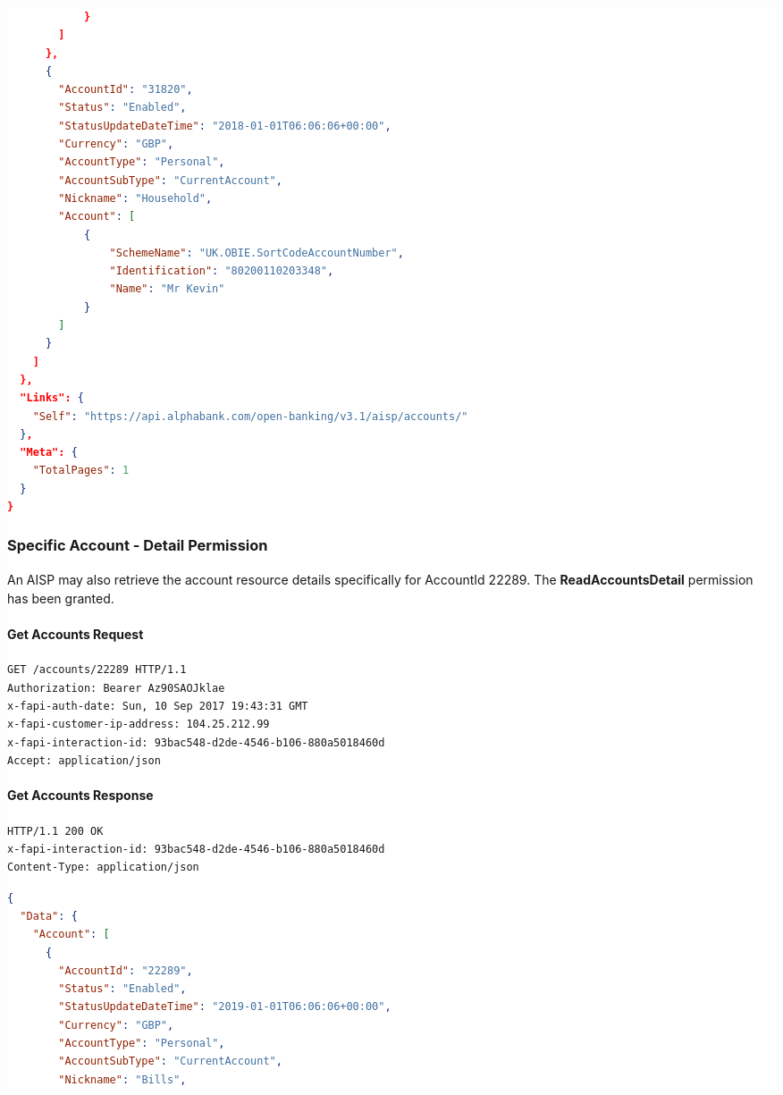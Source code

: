 ```json
        	}
		]
      },
      {
        "AccountId": "31820",
		"Status": "Enabled",
		"StatusUpdateDateTime": "2018-01-01T06:06:06+00:00",
        "Currency": "GBP",
        "AccountType": "Personal",
        "AccountSubType": "CurrentAccount",
        "Nickname": "Household",
        "Account": [
			{
          		"SchemeName": "UK.OBIE.SortCodeAccountNumber",
          		"Identification": "80200110203348",
          		"Name": "Mr Kevin"
        	}
		]
      }
    ]
  },
  "Links": {
    "Self": "https://api.alphabank.com/open-banking/v3.1/aisp/accounts/"
  },
  "Meta": {
    "TotalPages": 1
  }
}
```

### Specific Account - Detail Permission

An AISP may also retrieve the account resource details specifically for AccountId 22289.
The  **ReadAccountsDetail**  permission has been granted.

#### Get Accounts Request

```
GET /accounts/22289 HTTP/1.1
Authorization: Bearer Az90SAOJklae
x-fapi-auth-date: Sun, 10 Sep 2017 19:43:31 GMT
x-fapi-customer-ip-address: 104.25.212.99
x-fapi-interaction-id: 93bac548-d2de-4546-b106-880a5018460d
Accept: application/json
```

#### Get Accounts Response

```
HTTP/1.1 200 OK
x-fapi-interaction-id: 93bac548-d2de-4546-b106-880a5018460d
Content-Type: application/json
```
```json
{
  "Data": {
    "Account": [
      {
        "AccountId": "22289",
		"Status": "Enabled",
		"StatusUpdateDateTime": "2019-01-01T06:06:06+00:00",
        "Currency": "GBP",
        "AccountType": "Personal",
        "AccountSubType": "CurrentAccount",
        "Nickname": "Bills",
```